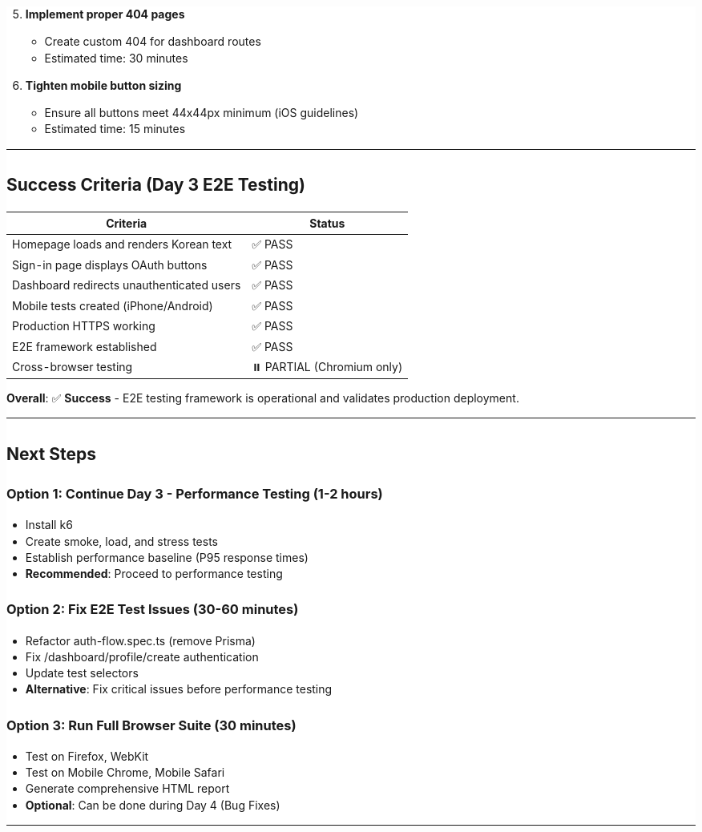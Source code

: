 5. **Implement proper 404 pages**
   - Create custom 404 for dashboard routes
   - Estimated time: 30 minutes

6. **Tighten mobile button sizing**
   - Ensure all buttons meet 44x44px minimum (iOS guidelines)
   - Estimated time: 15 minutes

---

## Success Criteria (Day 3 E2E Testing)

| Criteria | Status |
|----------|--------|
| Homepage loads and renders Korean text | ✅ PASS |
| Sign-in page displays OAuth buttons | ✅ PASS |
| Dashboard redirects unauthenticated users | ✅ PASS |
| Mobile tests created (iPhone/Android) | ✅ PASS |
| Production HTTPS working | ✅ PASS |
| E2E framework established | ✅ PASS |
| Cross-browser testing | ⏸️ PARTIAL (Chromium only) |

**Overall**: ✅ **Success** - E2E testing framework is operational and validates production deployment.

---

## Next Steps

### Option 1: Continue Day 3 - Performance Testing (1-2 hours)
- Install k6
- Create smoke, load, and stress tests
- Establish performance baseline (P95 response times)
- **Recommended**: Proceed to performance testing

### Option 2: Fix E2E Test Issues (30-60 minutes)
- Refactor auth-flow.spec.ts (remove Prisma)
- Fix /dashboard/profile/create authentication
- Update test selectors
- **Alternative**: Fix critical issues before performance testing

### Option 3: Run Full Browser Suite (30 minutes)
- Test on Firefox, WebKit
- Test on Mobile Chrome, Mobile Safari
- Generate comprehensive HTML report
- **Optional**: Can be done during Day 4 (Bug Fixes)

---